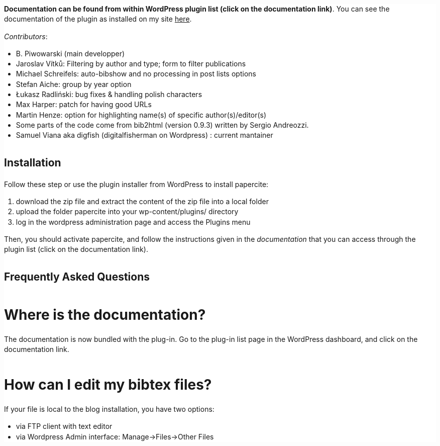 **Documentation can be found from within WordPress plugin list (click on
the documentation link)**. You can see the documentation of the plugin
as installed on my site <a href="http://www.bpiwowar.net/wp-content/plugins/papercite/documentation/index.html">here</a>. 

*Contributors*:

*   B. Piwowarski (main developper)
*   Jaroslav Vítků: Filtering by author and type; form to filter
    publications
*   Michael Schreifels: auto-bibshow and no processing in post lists
    options
*   Stefan Aiche: group by year option
*   Łukasz Radliński: bug fixes & handling polish characters
*   Max Harper: patch for having good URLs
*   Martin Henze: option for highlighting name(s) of specific
    author(s)/editor(s)
*   Some parts of the code come from bib2html (version 0.9.3) written by
    Sergio Andreozzi.
*   Samuel Viana aka digfish (digitalfisherman on Wordpress) : current mantainer



## Installation 

Follow these step or use the plugin installer from WordPress to install
papercite:

1.  download the zip file and extract the content of the zip file into a
    local folder
2.  upload the folder papercite into your wp-content/plugins/ directory
3.  log in the wordpress administration page and access the Plugins menu

Then, you should activate papercite, and follow the instructions given
in the *documentation* that you can access through the plugin list
(click on the documentation link).



## Frequently Asked Questions 


# Where is the documentation? 

The documentation is now bundled with the plug-in. Go to the plug-in
list page in the WordPress dashboard, and click on the documentation
link.


# How can I edit my bibtex files? 

If your file is local to the blog installation, you have two options:

*   via FTP client with text editor
*   via Wordpress Admin interface: Manage->Files->Other Files
